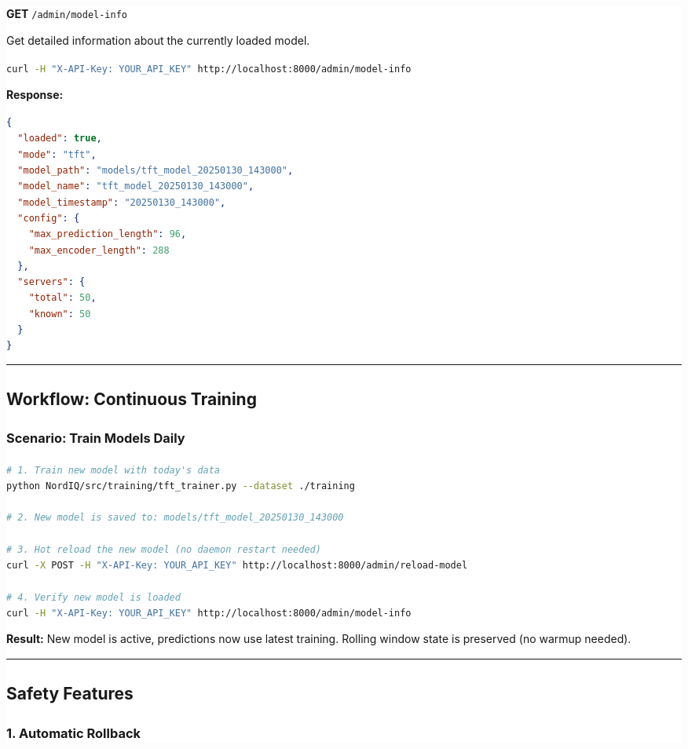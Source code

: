 **GET** `/admin/model-info`

Get detailed information about the currently loaded model.

```bash
curl -H "X-API-Key: YOUR_API_KEY" http://localhost:8000/admin/model-info
```

**Response:**
```json
{
  "loaded": true,
  "mode": "tft",
  "model_path": "models/tft_model_20250130_143000",
  "model_name": "tft_model_20250130_143000",
  "model_timestamp": "20250130_143000",
  "config": {
    "max_prediction_length": 96,
    "max_encoder_length": 288
  },
  "servers": {
    "total": 50,
    "known": 50
  }
}
```

---

## Workflow: Continuous Training

### Scenario: Train Models Daily

```bash
# 1. Train new model with today's data
python NordIQ/src/training/tft_trainer.py --dataset ./training

# 2. New model is saved to: models/tft_model_20250130_143000

# 3. Hot reload the new model (no daemon restart needed)
curl -X POST -H "X-API-Key: YOUR_API_KEY" http://localhost:8000/admin/reload-model

# 4. Verify new model is loaded
curl -H "X-API-Key: YOUR_API_KEY" http://localhost:8000/admin/model-info
```

**Result:** New model is active, predictions now use latest training. Rolling window state is preserved (no warmup needed).

---

## Safety Features

### 1. Automatic Rollback
